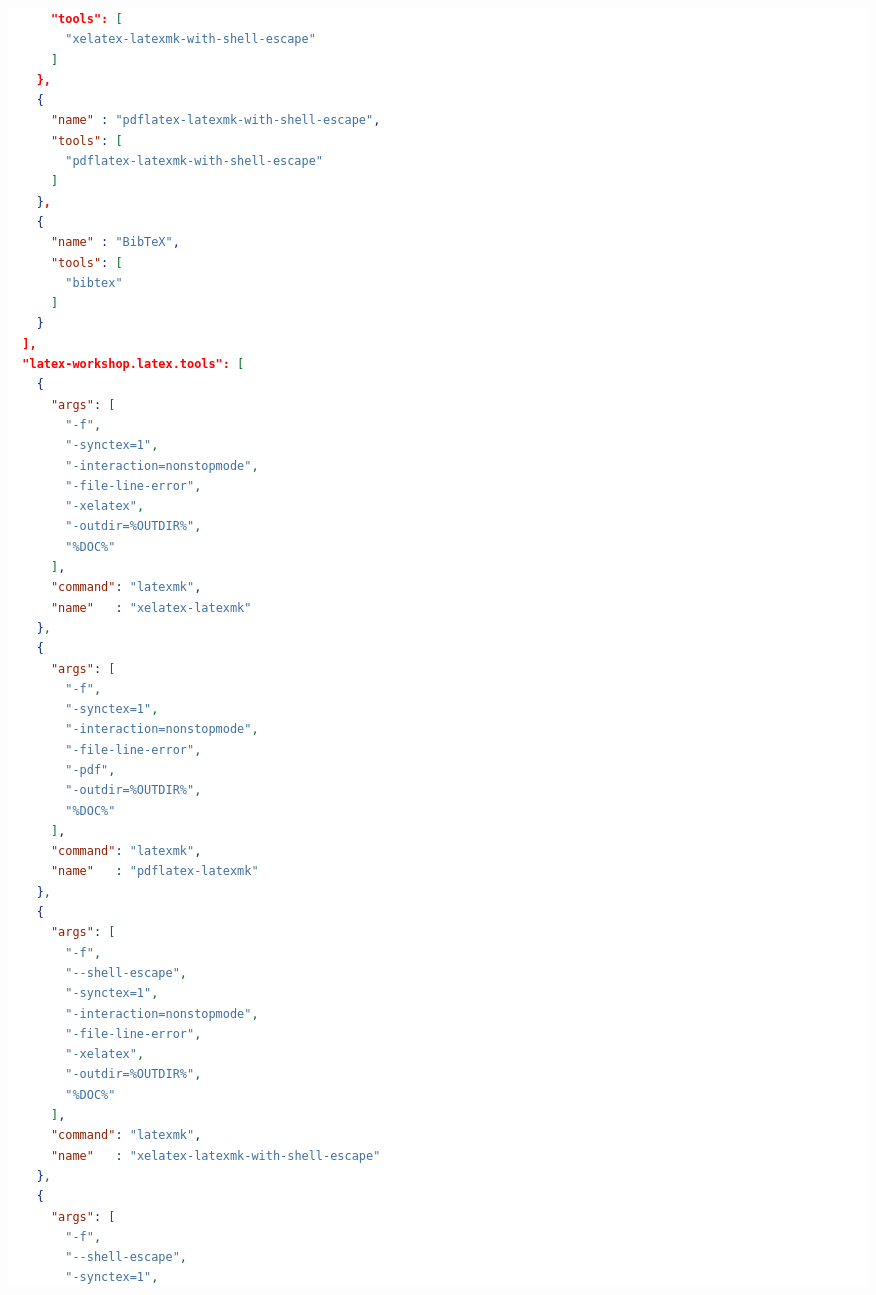 ```json
      "tools": [
        "xelatex-latexmk-with-shell-escape"
      ]
    },
    {
      "name" : "pdflatex-latexmk-with-shell-escape",
      "tools": [
        "pdflatex-latexmk-with-shell-escape"
      ]
    },
    {
      "name" : "BibTeX",
      "tools": [
        "bibtex"
      ]
    }
  ],
  "latex-workshop.latex.tools": [
    {
      "args": [
        "-f",
        "-synctex=1",
        "-interaction=nonstopmode",
        "-file-line-error",
        "-xelatex",
        "-outdir=%OUTDIR%",
        "%DOC%"
      ],
      "command": "latexmk",
      "name"   : "xelatex-latexmk"
    },
    {
      "args": [
        "-f",
        "-synctex=1",
        "-interaction=nonstopmode",
        "-file-line-error",
        "-pdf",
        "-outdir=%OUTDIR%",
        "%DOC%"
      ],
      "command": "latexmk",
      "name"   : "pdflatex-latexmk"
    },
    {
      "args": [
        "-f",
        "--shell-escape",
        "-synctex=1",
        "-interaction=nonstopmode",
        "-file-line-error",
        "-xelatex",
        "-outdir=%OUTDIR%",
        "%DOC%"
      ],
      "command": "latexmk",
      "name"   : "xelatex-latexmk-with-shell-escape"
    },
    {
      "args": [
        "-f",
        "--shell-escape",
        "-synctex=1",
```